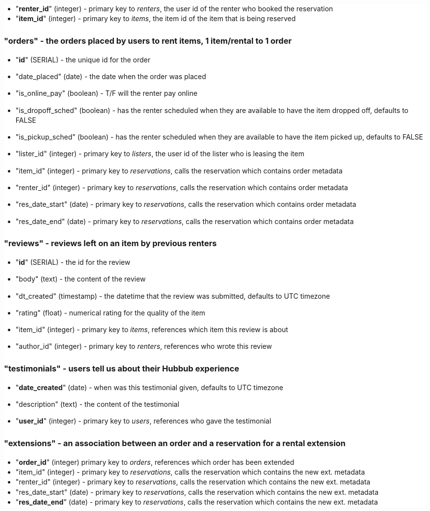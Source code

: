 * "**renter_id**" (integer) - primary key to *renters*, the user id of the renter who booked the reservation
* "**item_id**" (integer) - primary key to *items*, the item id of the item that is being reserved

### "orders" - the orders placed by users to rent items, 1 item/rental to 1 order
* "**id**" (SERIAL) - the unique id for the order
* "date_placed" (date) - the date when the order was placed
* "is_online_pay" (boolean) - T/F will the renter pay online
* "is_dropoff_sched" (boolean) - has the renter scheduled when they are available to have the item dropped off, defaults to FALSE
* "is_pickup_sched" (boolean) - has the renter scheduled when they are available to have the item picked up, defaults to FALSE

* "lister_id" (integer) - primary key to *listers*, the user id of the lister who is leasing the item
* "item_id" (integer) - primary key to *reservations*, calls the reservation which contains order metadata
* "renter_id" (integer) - primary key to *reservations*, calls the reservation which contains order metadata
* "res_date_start" (date) - primary key to *reservations*, calls the reservation which contains order metadata
* "res_date_end" (date) - primary key to *reservations*, calls the reservation which contains order metadata

### "reviews" - reviews left on an item by previous renters
* "**id**" (SERIAL) - the id for the review
* "body" (text) - the content of the review
* "dt_created" (timestamp) - the datetime that the review was submitted, defaults to UTC timezone
* "rating" (float) - numerical rating for the quality of the item

* "item_id" (integer) - primary key to *items*, references which item this review is about
* "author_id" (integer) - primary key to *renters*, references who wrote this review

### "testimonials" - users tell us about their Hubbub experience
* "**date_created**" (date) - when was this testimonial given, defaults to UTC timezone
* "description" (text) - the content of the testimonial

* "**user_id**" (integer) - primary key to *users*, references who gave the testimonial

### "extensions" - an association between an order and a reservation for a rental extension
* "**order_id**" (integer) primary key to *orders*, references which order has been extended
* "item_id" (integer) - primary key to *reservations*, calls the reservation which contains the new ext. metadata
* "renter_id" (integer) - primary key to *reservations*, calls the reservation which contains the new ext. metadata
* "res_date_start" (date) - primary key to *reservations*, calls the reservation which contains the new ext. metadata
* "**res_date_end**" (date) - primary key to *reservations*, calls the reservation which contains the new ext. metadata
